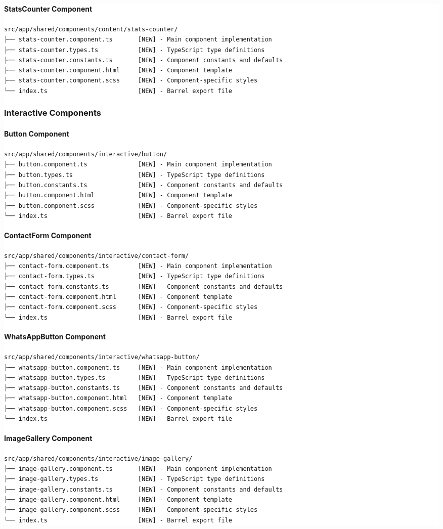 #### StatsCounter Component

```text
src/app/shared/components/content/stats-counter/
├── stats-counter.component.ts       [NEW] - Main component implementation
├── stats-counter.types.ts           [NEW] - TypeScript type definitions
├── stats-counter.constants.ts       [NEW] - Component constants and defaults
├── stats-counter.component.html     [NEW] - Component template
├── stats-counter.component.scss     [NEW] - Component-specific styles
└── index.ts                         [NEW] - Barrel export file
```

### Interactive Components

#### Button Component

```text
src/app/shared/components/interactive/button/
├── button.component.ts              [NEW] - Main component implementation
├── button.types.ts                  [NEW] - TypeScript type definitions
├── button.constants.ts              [NEW] - Component constants and defaults
├── button.component.html            [NEW] - Component template
├── button.component.scss            [NEW] - Component-specific styles
└── index.ts                         [NEW] - Barrel export file
```

#### ContactForm Component

```text
src/app/shared/components/interactive/contact-form/
├── contact-form.component.ts        [NEW] - Main component implementation
├── contact-form.types.ts            [NEW] - TypeScript type definitions
├── contact-form.constants.ts        [NEW] - Component constants and defaults
├── contact-form.component.html      [NEW] - Component template
├── contact-form.component.scss      [NEW] - Component-specific styles
└── index.ts                         [NEW] - Barrel export file
```

#### WhatsAppButton Component

```text
src/app/shared/components/interactive/whatsapp-button/
├── whatsapp-button.component.ts     [NEW] - Main component implementation
├── whatsapp-button.types.ts         [NEW] - TypeScript type definitions
├── whatsapp-button.constants.ts     [NEW] - Component constants and defaults
├── whatsapp-button.component.html   [NEW] - Component template
├── whatsapp-button.component.scss   [NEW] - Component-specific styles
└── index.ts                         [NEW] - Barrel export file
```

#### ImageGallery Component

```text
src/app/shared/components/interactive/image-gallery/
├── image-gallery.component.ts       [NEW] - Main component implementation
├── image-gallery.types.ts           [NEW] - TypeScript type definitions
├── image-gallery.constants.ts       [NEW] - Component constants and defaults
├── image-gallery.component.html     [NEW] - Component template
├── image-gallery.component.scss     [NEW] - Component-specific styles
└── index.ts                         [NEW] - Barrel export file
```
